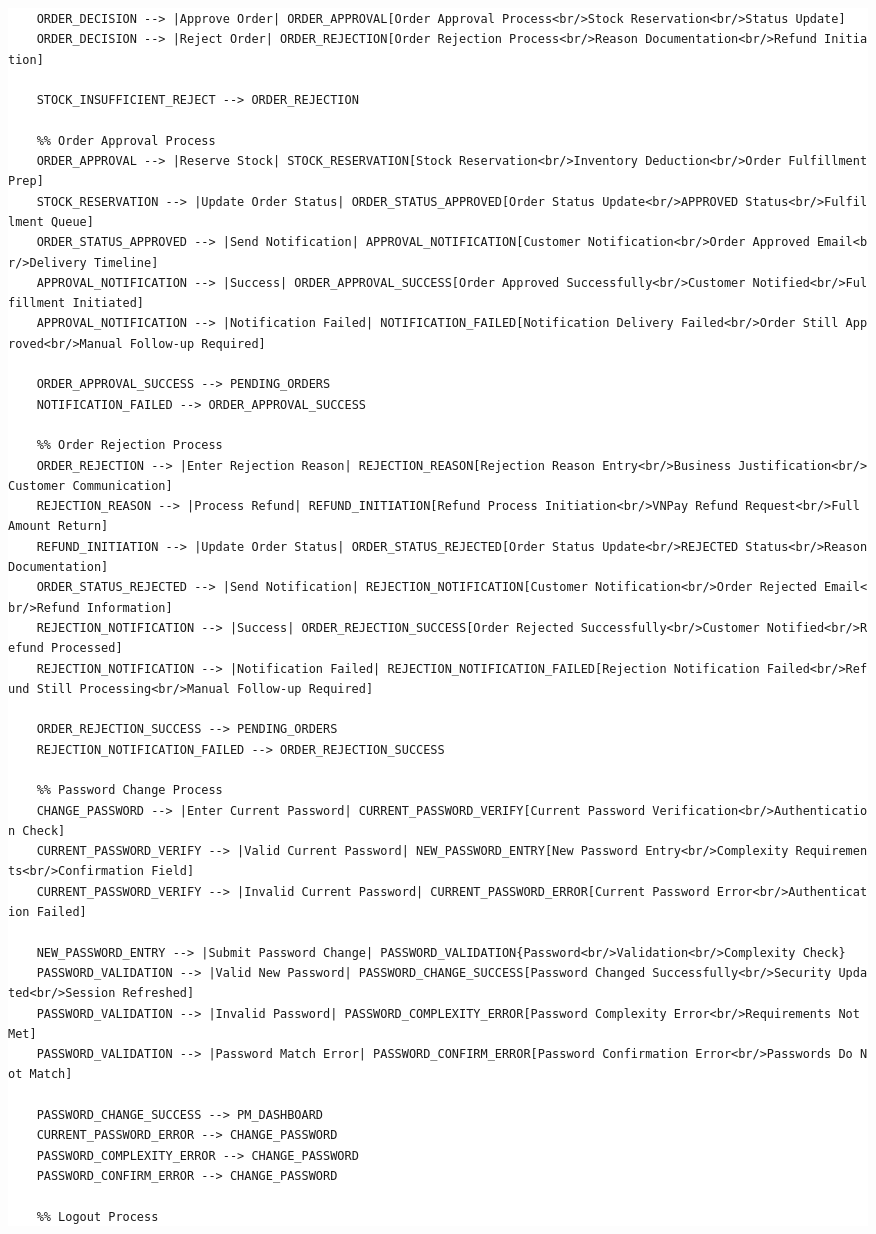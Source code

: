 ```mermaid
    ORDER_DECISION --> |Approve Order| ORDER_APPROVAL[Order Approval Process<br/>Stock Reservation<br/>Status Update]
    ORDER_DECISION --> |Reject Order| ORDER_REJECTION[Order Rejection Process<br/>Reason Documentation<br/>Refund Initiation]
    
    STOCK_INSUFFICIENT_REJECT --> ORDER_REJECTION
    
    %% Order Approval Process
    ORDER_APPROVAL --> |Reserve Stock| STOCK_RESERVATION[Stock Reservation<br/>Inventory Deduction<br/>Order Fulfillment Prep]
    STOCK_RESERVATION --> |Update Order Status| ORDER_STATUS_APPROVED[Order Status Update<br/>APPROVED Status<br/>Fulfillment Queue]
    ORDER_STATUS_APPROVED --> |Send Notification| APPROVAL_NOTIFICATION[Customer Notification<br/>Order Approved Email<br/>Delivery Timeline]
    APPROVAL_NOTIFICATION --> |Success| ORDER_APPROVAL_SUCCESS[Order Approved Successfully<br/>Customer Notified<br/>Fulfillment Initiated]
    APPROVAL_NOTIFICATION --> |Notification Failed| NOTIFICATION_FAILED[Notification Delivery Failed<br/>Order Still Approved<br/>Manual Follow-up Required]
    
    ORDER_APPROVAL_SUCCESS --> PENDING_ORDERS
    NOTIFICATION_FAILED --> ORDER_APPROVAL_SUCCESS
    
    %% Order Rejection Process
    ORDER_REJECTION --> |Enter Rejection Reason| REJECTION_REASON[Rejection Reason Entry<br/>Business Justification<br/>Customer Communication]
    REJECTION_REASON --> |Process Refund| REFUND_INITIATION[Refund Process Initiation<br/>VNPay Refund Request<br/>Full Amount Return]
    REFUND_INITIATION --> |Update Order Status| ORDER_STATUS_REJECTED[Order Status Update<br/>REJECTED Status<br/>Reason Documentation]
    ORDER_STATUS_REJECTED --> |Send Notification| REJECTION_NOTIFICATION[Customer Notification<br/>Order Rejected Email<br/>Refund Information]
    REJECTION_NOTIFICATION --> |Success| ORDER_REJECTION_SUCCESS[Order Rejected Successfully<br/>Customer Notified<br/>Refund Processed]
    REJECTION_NOTIFICATION --> |Notification Failed| REJECTION_NOTIFICATION_FAILED[Rejection Notification Failed<br/>Refund Still Processing<br/>Manual Follow-up Required]
    
    ORDER_REJECTION_SUCCESS --> PENDING_ORDERS
    REJECTION_NOTIFICATION_FAILED --> ORDER_REJECTION_SUCCESS
    
    %% Password Change Process
    CHANGE_PASSWORD --> |Enter Current Password| CURRENT_PASSWORD_VERIFY[Current Password Verification<br/>Authentication Check]
    CURRENT_PASSWORD_VERIFY --> |Valid Current Password| NEW_PASSWORD_ENTRY[New Password Entry<br/>Complexity Requirements<br/>Confirmation Field]
    CURRENT_PASSWORD_VERIFY --> |Invalid Current Password| CURRENT_PASSWORD_ERROR[Current Password Error<br/>Authentication Failed]
    
    NEW_PASSWORD_ENTRY --> |Submit Password Change| PASSWORD_VALIDATION{Password<br/>Validation<br/>Complexity Check}
    PASSWORD_VALIDATION --> |Valid New Password| PASSWORD_CHANGE_SUCCESS[Password Changed Successfully<br/>Security Updated<br/>Session Refreshed]
    PASSWORD_VALIDATION --> |Invalid Password| PASSWORD_COMPLEXITY_ERROR[Password Complexity Error<br/>Requirements Not Met]
    PASSWORD_VALIDATION --> |Password Match Error| PASSWORD_CONFIRM_ERROR[Password Confirmation Error<br/>Passwords Do Not Match]
    
    PASSWORD_CHANGE_SUCCESS --> PM_DASHBOARD
    CURRENT_PASSWORD_ERROR --> CHANGE_PASSWORD
    PASSWORD_COMPLEXITY_ERROR --> CHANGE_PASSWORD
    PASSWORD_CONFIRM_ERROR --> CHANGE_PASSWORD
    
    %% Logout Process
```